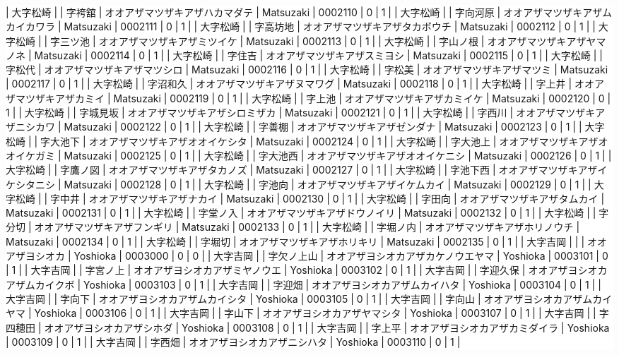 | 大字松崎 |  | 字袴舘 | オオアザマツザキアザハカマダテ | Matsuzaki | 0002110 | 0 | 1 |
| 大字松崎 |  | 字向河原 | オオアザマツザキアザムカイカワラ | Matsuzaki | 0002111 | 0 | 1 |
| 大字松崎 |  | 字高坊地 | オオアザマツザキアザタカボウチ | Matsuzaki | 0002112 | 0 | 1 |
| 大字松崎 |  | 字三ツ池 | オオアザマツザキアザミツイケ | Matsuzaki | 0002113 | 0 | 1 |
| 大字松崎 |  | 字山ノ根 | オオアザマツザキアザヤマノネ | Matsuzaki | 0002114 | 0 | 1 |
| 大字松崎 |  | 字住吉 | オオアザマツザキアザスミヨシ | Matsuzaki | 0002115 | 0 | 1 |
| 大字松崎 |  | 字松代 | オオアザマツザキアザマツシロ | Matsuzaki | 0002116 | 0 | 1 |
| 大字松崎 |  | 字松美 | オオアザマツザキアザマツミ | Matsuzaki | 0002117 | 0 | 1 |
| 大字松崎 |  | 字沼和久 | オオアザマツザキアザヌマワグ | Matsuzaki | 0002118 | 0 | 1 |
| 大字松崎 |  | 字上井 | オオアザマツザキアザカミイ | Matsuzaki | 0002119 | 0 | 1 |
| 大字松崎 |  | 字上池 | オオアザマツザキアザカミイケ | Matsuzaki | 0002120 | 0 | 1 |
| 大字松崎 |  | 字城見坂 | オオアザマツザキアザシロミザカ | Matsuzaki | 0002121 | 0 | 1 |
| 大字松崎 |  | 字西川 | オオアザマツザキアザニシカワ | Matsuzaki | 0002122 | 0 | 1 |
| 大字松崎 |  | 字善棚 | オオアザマツザキアザゼンダナ | Matsuzaki | 0002123 | 0 | 1 |
| 大字松崎 |  | 字大池下 | オオアザマツザキアザオオイケシタ | Matsuzaki | 0002124 | 0 | 1 |
| 大字松崎 |  | 字大池上 | オオアザマツザキアザオオイケガミ | Matsuzaki | 0002125 | 0 | 1 |
| 大字松崎 |  | 字大池西 | オオアザマツザキアザオオイケニシ | Matsuzaki | 0002126 | 0 | 1 |
| 大字松崎 |  | 字鷹ノ図 | オオアザマツザキアザタカノズ | Matsuzaki | 0002127 | 0 | 1 |
| 大字松崎 |  | 字池下西 | オオアザマツザキアザイケシタニシ | Matsuzaki | 0002128 | 0 | 1 |
| 大字松崎 |  | 字池向 | オオアザマツザキアザイケムカイ | Matsuzaki | 0002129 | 0 | 1 |
| 大字松崎 |  | 字中井 | オオアザマツザキアザナカイ | Matsuzaki | 0002130 | 0 | 1 |
| 大字松崎 |  | 字田向 | オオアザマツザキアザタムカイ | Matsuzaki | 0002131 | 0 | 1 |
| 大字松崎 |  | 字堂ノ入 | オオアザマツザキアザドウノイリ | Matsuzaki | 0002132 | 0 | 1 |
| 大字松崎 |  | 字分切 | オオアザマツザキアザフンギリ | Matsuzaki | 0002133 | 0 | 1 |
| 大字松崎 |  | 字堀ノ内 | オオアザマツザキアザホリノウチ | Matsuzaki | 0002134 | 0 | 1 |
| 大字松崎 |  | 字堀切 | オオアザマツザキアザホリキリ | Matsuzaki | 0002135 | 0 | 1 |
| 大字吉岡 |  |  | オオアザヨシオカ | Yoshioka | 0003000 | 0 | 0 |
| 大字吉岡 |  | 字欠ノ上山 | オオアザヨシオカアザカケノウエヤマ | Yoshioka | 0003101 | 0 | 1 |
| 大字吉岡 |  | 字宮ノ上 | オオアザヨシオカアザミヤノウエ | Yoshioka | 0003102 | 0 | 1 |
| 大字吉岡 |  | 字迎久保 | オオアザヨシオカアザムカイクボ | Yoshioka | 0003103 | 0 | 1 |
| 大字吉岡 |  | 字迎畑 | オオアザヨシオカアザムカイハタ | Yoshioka | 0003104 | 0 | 1 |
| 大字吉岡 |  | 字向下 | オオアザヨシオカアザムカイシタ | Yoshioka | 0003105 | 0 | 1 |
| 大字吉岡 |  | 字向山 | オオアザヨシオカアザムカイヤマ | Yoshioka | 0003106 | 0 | 1 |
| 大字吉岡 |  | 字山下 | オオアザヨシオカアザヤマシタ | Yoshioka | 0003107 | 0 | 1 |
| 大字吉岡 |  | 字四穂田 | オオアザヨシオカアザシホダ | Yoshioka | 0003108 | 0 | 1 |
| 大字吉岡 |  | 字上平 | オオアザヨシオカアザカミダイラ | Yoshioka | 0003109 | 0 | 1 |
| 大字吉岡 |  | 字西畑 | オオアザヨシオカアザニシハタ | Yoshioka | 0003110 | 0 | 1 |